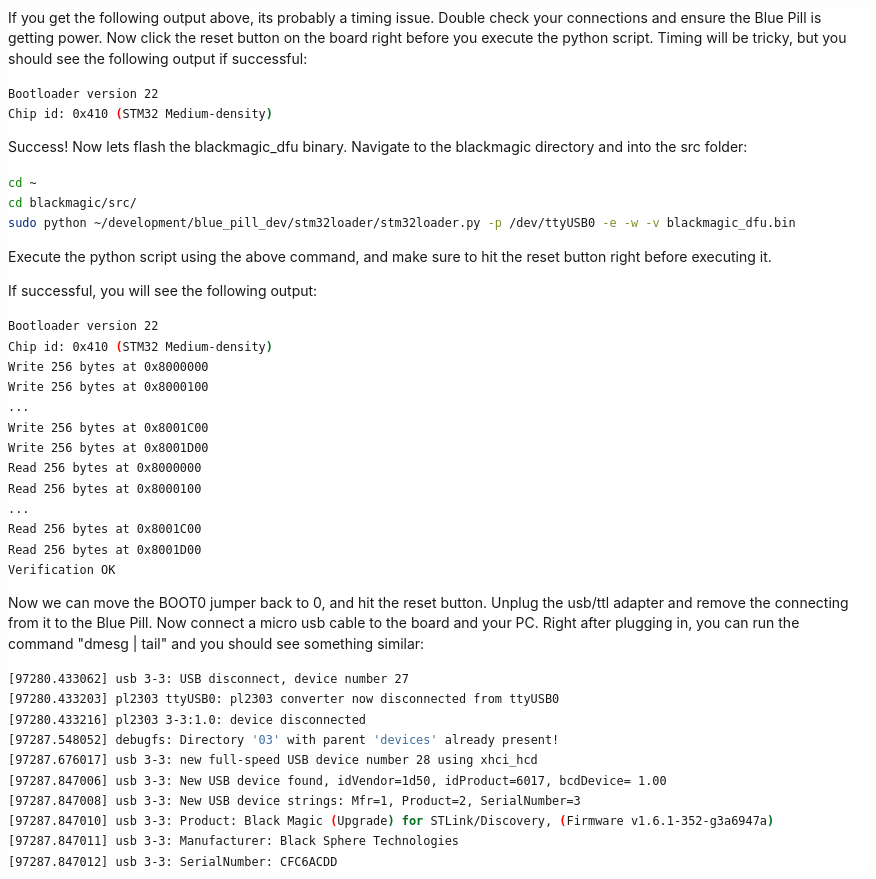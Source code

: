 If you get the following output above, its probably a timing issue. Double check your connections and ensure the Blue Pill is getting power. Now click the reset button on the board right before you execute the python script. Timing will be tricky, but you should see the following output if successful:

```bash
Bootloader version 22
Chip id: 0x410 (STM32 Medium-density)
```

Success! Now lets flash the blackmagic_dfu binary. Navigate to the blackmagic directory and into the src folder:

```bash
cd ~
cd blackmagic/src/
sudo python ~/development/blue_pill_dev/stm32loader/stm32loader.py -p /dev/ttyUSB0 -e -w -v blackmagic_dfu.bin
```

Execute the python script using the above command, and make sure to hit the reset button right before executing it. 

If successful, you will see the following output:
```bash
Bootloader version 22
Chip id: 0x410 (STM32 Medium-density)
Write 256 bytes at 0x8000000
Write 256 bytes at 0x8000100
...
Write 256 bytes at 0x8001C00
Write 256 bytes at 0x8001D00
Read 256 bytes at 0x8000000
Read 256 bytes at 0x8000100
...
Read 256 bytes at 0x8001C00
Read 256 bytes at 0x8001D00
Verification OK
```

Now we can move the BOOT0 jumper back to 0, and hit the reset button. Unplug the usb/ttl adapter and remove the connecting from it to the Blue Pill. Now connect a micro usb cable to the board and your PC. Right after plugging in, you can run the command "dmesg | tail" and you should see something similar:

```bash
[97280.433062] usb 3-3: USB disconnect, device number 27
[97280.433203] pl2303 ttyUSB0: pl2303 converter now disconnected from ttyUSB0
[97280.433216] pl2303 3-3:1.0: device disconnected
[97287.548052] debugfs: Directory '03' with parent 'devices' already present!
[97287.676017] usb 3-3: new full-speed USB device number 28 using xhci_hcd
[97287.847006] usb 3-3: New USB device found, idVendor=1d50, idProduct=6017, bcdDevice= 1.00
[97287.847008] usb 3-3: New USB device strings: Mfr=1, Product=2, SerialNumber=3
[97287.847010] usb 3-3: Product: Black Magic (Upgrade) for STLink/Discovery, (Firmware v1.6.1-352-g3a6947a)
[97287.847011] usb 3-3: Manufacturer: Black Sphere Technologies
[97287.847012] usb 3-3: SerialNumber: CFC6ACDD
```
